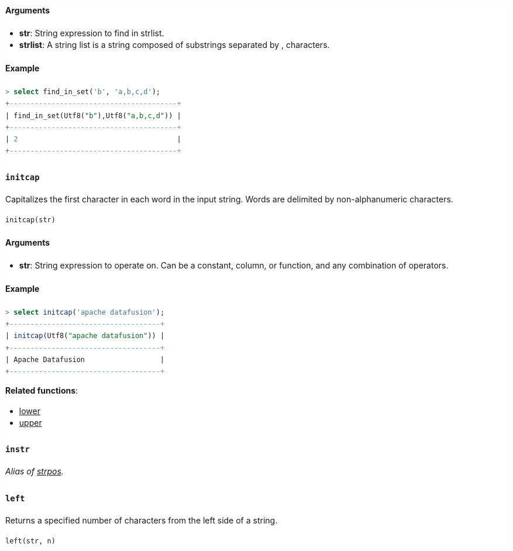 #### Arguments

- **str**: String expression to find in strlist.
- **strlist**: A string list is a string composed of substrings separated by , characters.

#### Example

```sql
> select find_in_set('b', 'a,b,c,d');
+----------------------------------------+
| find_in_set(Utf8("b"),Utf8("a,b,c,d")) |
+----------------------------------------+
| 2                                      |
+----------------------------------------+
```

### `initcap`

Capitalizes the first character in each word in the input string. Words are delimited by non-alphanumeric characters.

```
initcap(str)
```

#### Arguments

- **str**: String expression to operate on. Can be a constant, column, or function, and any combination of operators.

#### Example

```sql
> select initcap('apache datafusion');
+------------------------------------+
| initcap(Utf8("apache datafusion")) |
+------------------------------------+
| Apache Datafusion                  |
+------------------------------------+
```

**Related functions**:

- [lower](#lower)
- [upper](#upper)

### `instr`

_Alias of [strpos](#strpos)._

### `left`

Returns a specified number of characters from the left side of a string.

```
left(str, n)
```
